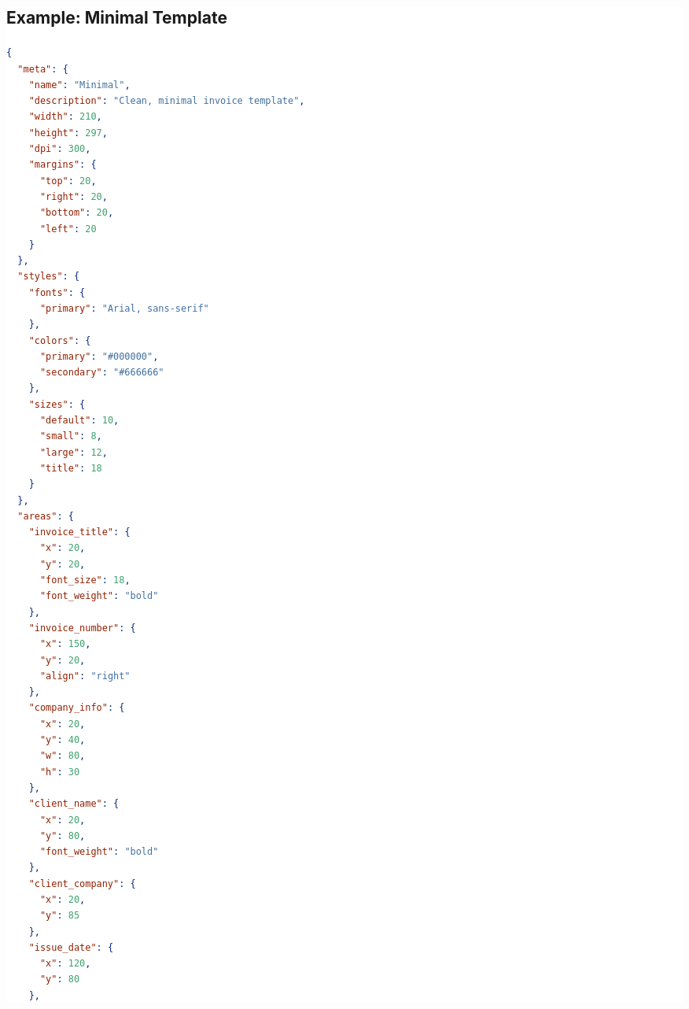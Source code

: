 ## Example: Minimal Template

```json
{
  "meta": {
    "name": "Minimal",
    "description": "Clean, minimal invoice template",
    "width": 210,
    "height": 297,
    "dpi": 300,
    "margins": {
      "top": 20,
      "right": 20,
      "bottom": 20,
      "left": 20
    }
  },
  "styles": {
    "fonts": {
      "primary": "Arial, sans-serif"
    },
    "colors": {
      "primary": "#000000",
      "secondary": "#666666"
    },
    "sizes": {
      "default": 10,
      "small": 8,
      "large": 12,
      "title": 18
    }
  },
  "areas": {
    "invoice_title": {
      "x": 20,
      "y": 20,
      "font_size": 18,
      "font_weight": "bold"
    },
    "invoice_number": {
      "x": 150,
      "y": 20,
      "align": "right"
    },
    "company_info": {
      "x": 20,
      "y": 40,
      "w": 80,
      "h": 30
    },
    "client_name": {
      "x": 20,
      "y": 80,
      "font_weight": "bold"
    },
    "client_company": {
      "x": 20,
      "y": 85
    },
    "issue_date": {
      "x": 120,
      "y": 80
    },
```